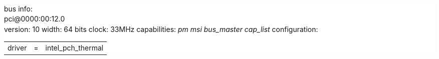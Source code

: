 <td class="first">bus info:</td>

<td class="second">

<div class="id">pci@0000:00:12.0</div>

</td>

</tr>

<tr>

<td class="first">version:</td>

<td class="second">10</td>

</tr>

<tr>

<td class="first">width:</td>

<td class="second">64 bits</td>

</tr>

<tr>

<td class="first">clock:</td>

<td class="second">33MHz</td>

</tr>

<tr>

<td class="first">capabilities:</td>

<td class="second"><dfn title="Power Management">pm</dfn> <dfn title="Message Signalled Interrupts">msi</dfn> <dfn title="bus mastering">bus_master</dfn> <dfn title="PCI capabilities listing">cap_list</dfn></td>

</tr>

<tr>

<td class="first">configuration:</td>

<td class="second">

<table summary="configuration of generic">

<tbody>

<tr>

<td class="sub-first">driver</td>

<td>=</td>

<td>intel_pch_thermal</td>

</tr>

<tr>
